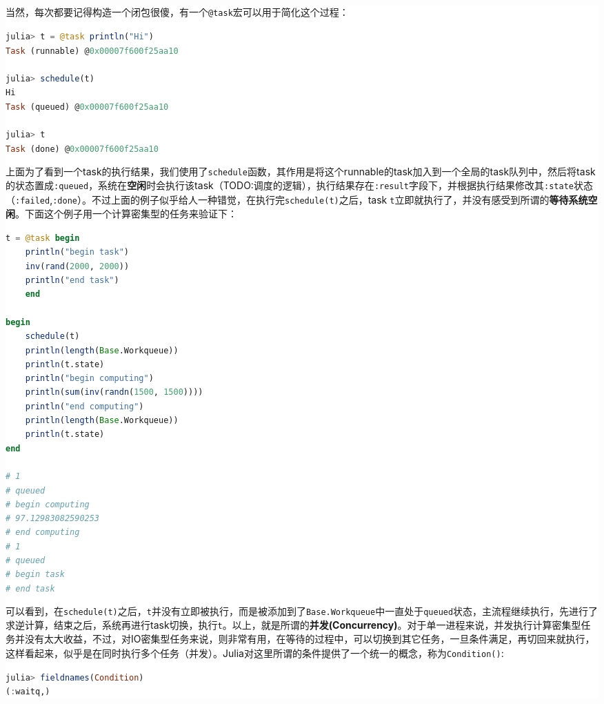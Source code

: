 当然，每次都要记得构造一个闭包很傻，有一个`@task`宏可以用于简化这个过程：

```julia
julia> t = @task println("Hi")
Task (runnable) @0x00007f600f25aa10

julia> schedule(t)
Hi
Task (queued) @0x00007f600f25aa10

julia> t
Task (done) @0x00007f600f25aa10
```

上面为了看到一个task的执行结果，我们使用了`schedule`函数，其作用是将这个runnable的task加入到一个全局的task队列中，然后将task的状态置成`:queued`，系统在**空闲**时会执行该task（TODO:调度的逻辑），执行结果存在`:result`字段下，并根据执行结果修改其`:state`状态（`:failed`,`:done`）。不过上面的例子似乎给人一种错觉，在执行完`schedule(t)`之后，task `t`立即就执行了，并没有感受到所谓的**等待系统空闲**。下面这个例子用一个计算密集型的任务来验证下：

```julia
t = @task begin 
    println("begin task")
    inv(rand(2000, 2000))
    println("end task") 
    end

begin 
    schedule(t)
    println(length(Base.Workqueue))
    println(t.state)
    println("begin computing")
    println(sum(inv(randn(1500, 1500))))
    println("end computing")
    println(length(Base.Workqueue))
    println(t.state)
end

# 1
# queued
# begin computing
# 97.12983082590253
# end computing
# 1
# queued
# begin task
# end task
```

可以看到，在`schedule(t)`之后，`t`并没有立即被执行，而是被添加到了`Base.Workqueue`中一直处于`queued`状态，主流程继续执行，先进行了求逆计算，结束之后，系统再进行task切换，执行`t`。以上，就是所谓的**并发(Concurrency)**。对于单一进程来说，并发执行计算密集型任务并没有太大收益，不过，对IO密集型任务来说，则非常有用，在等待的过程中，可以切换到其它任务，一旦条件满足，再切回来就执行，这样看起来，似乎是在同时执行多个任务（并发）。Julia对这里所谓的条件提供了一个统一的概念，称为`Condition()`:

```julia
julia> fieldnames(Condition)
(:waitq,)
```
